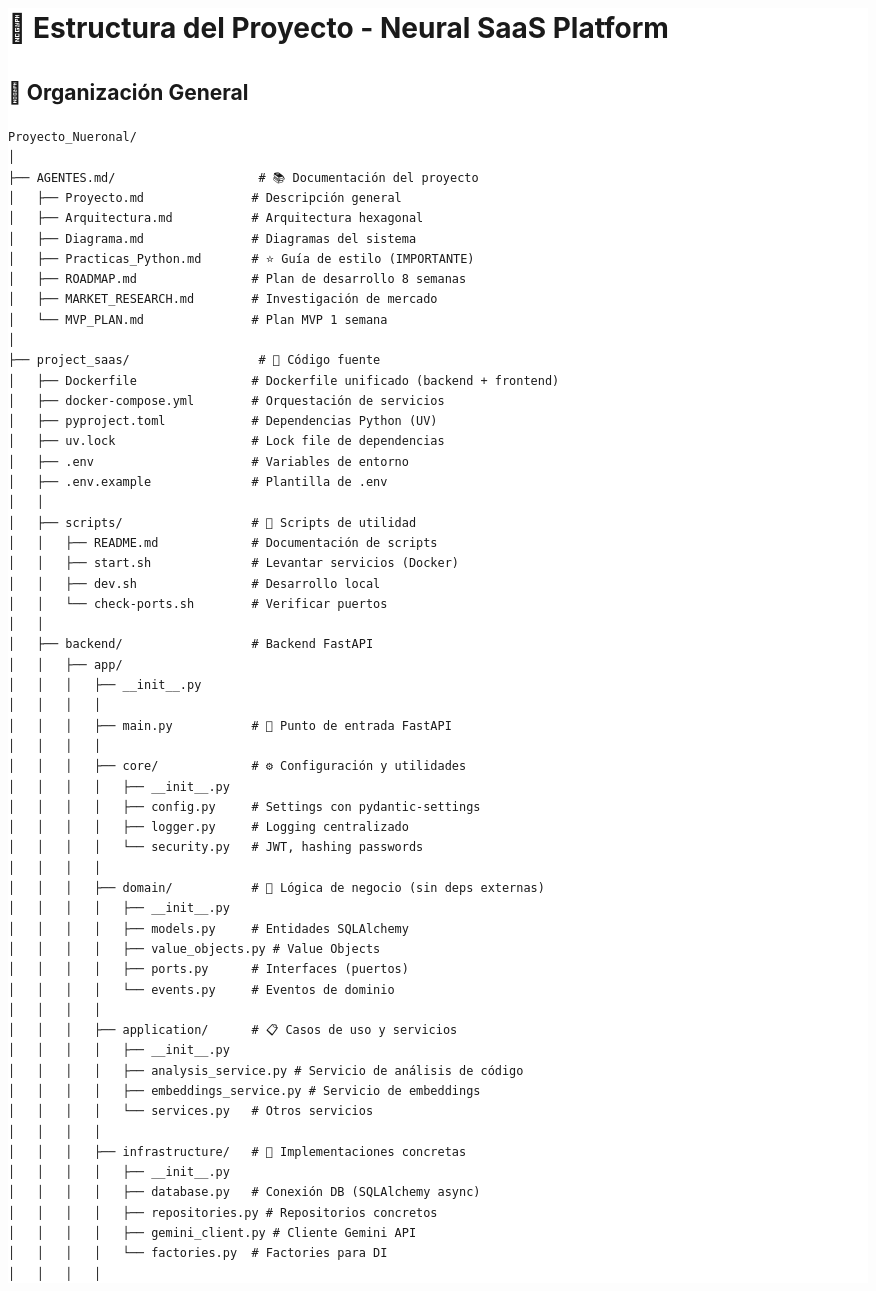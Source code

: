 # 📁 Estructura del Proyecto - Neural SaaS Platform

## 🎯 Organización General

```
Proyecto_Nueronal/
│
├── AGENTES.md/                    # 📚 Documentación del proyecto
│   ├── Proyecto.md               # Descripción general
│   ├── Arquitectura.md           # Arquitectura hexagonal
│   ├── Diagrama.md               # Diagramas del sistema
│   ├── Practicas_Python.md       # ⭐ Guía de estilo (IMPORTANTE)
│   ├── ROADMAP.md                # Plan de desarrollo 8 semanas
│   ├── MARKET_RESEARCH.md        # Investigación de mercado
│   └── MVP_PLAN.md               # Plan MVP 1 semana
│
├── project_saas/                  # 🚀 Código fuente
│   ├── Dockerfile                # Dockerfile unificado (backend + frontend)
│   ├── docker-compose.yml        # Orquestación de servicios
│   ├── pyproject.toml            # Dependencias Python (UV)
│   ├── uv.lock                   # Lock file de dependencias
│   ├── .env                      # Variables de entorno
│   ├── .env.example              # Plantilla de .env
│   │
│   ├── scripts/                  # 📜 Scripts de utilidad
│   │   ├── README.md             # Documentación de scripts
│   │   ├── start.sh              # Levantar servicios (Docker)
│   │   ├── dev.sh                # Desarrollo local
│   │   └── check-ports.sh        # Verificar puertos
│   │
│   ├── backend/                  # Backend FastAPI
│   │   ├── app/
│   │   │   ├── __init__.py
│   │   │   │
│   │   │   ├── main.py           # 🚀 Punto de entrada FastAPI
│   │   │   │
│   │   │   ├── core/             # ⚙️ Configuración y utilidades
│   │   │   │   ├── __init__.py
│   │   │   │   ├── config.py     # Settings con pydantic-settings
│   │   │   │   ├── logger.py     # Logging centralizado
│   │   │   │   └── security.py   # JWT, hashing passwords
│   │   │   │
│   │   │   ├── domain/           # 🎯 Lógica de negocio (sin deps externas)
│   │   │   │   ├── __init__.py
│   │   │   │   ├── models.py     # Entidades SQLAlchemy
│   │   │   │   ├── value_objects.py # Value Objects
│   │   │   │   ├── ports.py      # Interfaces (puertos)
│   │   │   │   └── events.py     # Eventos de dominio
│   │   │   │
│   │   │   ├── application/      # 📋 Casos de uso y servicios
│   │   │   │   ├── __init__.py
│   │   │   │   ├── analysis_service.py # Servicio de análisis de código
│   │   │   │   ├── embeddings_service.py # Servicio de embeddings
│   │   │   │   └── services.py   # Otros servicios
│   │   │   │
│   │   │   ├── infrastructure/   # 🔌 Implementaciones concretas
│   │   │   │   ├── __init__.py
│   │   │   │   ├── database.py   # Conexión DB (SQLAlchemy async)
│   │   │   │   ├── repositories.py # Repositorios concretos
│   │   │   │   ├── gemini_client.py # Cliente Gemini API
│   │   │   │   └── factories.py  # Factories para DI
│   │   │   │
```